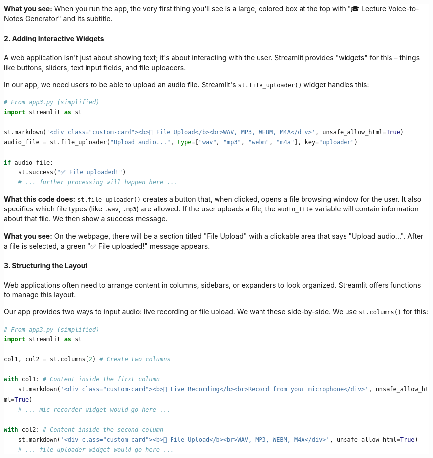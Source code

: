 **What you see:**
When you run the app, the very first thing you'll see is a large, colored box at the top with "🎓 Lecture Voice-to-Notes Generator" and its subtitle.

#### 2\. Adding Interactive Widgets

A web application isn't just about showing text; it's about interacting with the user. Streamlit provides "widgets" for this – things like buttons, sliders, text input fields, and file uploaders.

In our app, we need users to be able to upload an audio file. Streamlit's `st.file_uploader()` widget handles this:

```python
# From app3.py (simplified)
import streamlit as st

st.markdown('<div class="custom-card"><b>📁 File Upload</b><br>WAV, MP3, WEBM, M4A</div>', unsafe_allow_html=True)
audio_file = st.file_uploader("Upload audio...", type=["wav", "mp3", "webm", "m4a"], key="uploader")

if audio_file:
    st.success("✅ File uploaded!")
    # ... further processing will happen here ...
```

**What this code does:**
`st.file_uploader()` creates a button that, when clicked, opens a file browsing window for the user. It also specifies which file types (like `.wav`, `.mp3`) are allowed. If the user uploads a file, the `audio_file` variable will contain information about that file. We then show a success message.

**What you see:**
On the webpage, there will be a section titled "File Upload" with a clickable area that says "Upload audio...". After a file is selected, a green "✅ File uploaded\!" message appears.

#### 3\. Structuring the Layout

Web applications often need to arrange content in columns, sidebars, or expanders to look organized. Streamlit offers functions to manage this layout.

Our app provides two ways to input audio: live recording or file upload. We want these side-by-side. We use `st.columns()` for this:

```python
# From app3.py (simplified)
import streamlit as st

col1, col2 = st.columns(2) # Create two columns

with col1: # Content inside the first column
    st.markdown('<div class="custom-card"><b>🎤 Live Recording</b><br>Record from your microphone</div>', unsafe_allow_html=True)
    # ... mic recorder widget would go here ...

with col2: # Content inside the second column
    st.markdown('<div class="custom-card"><b>📁 File Upload</b><br>WAV, MP3, WEBM, M4A</div>', unsafe_allow_html=True)
    # ... file uploader widget would go here ...
```
